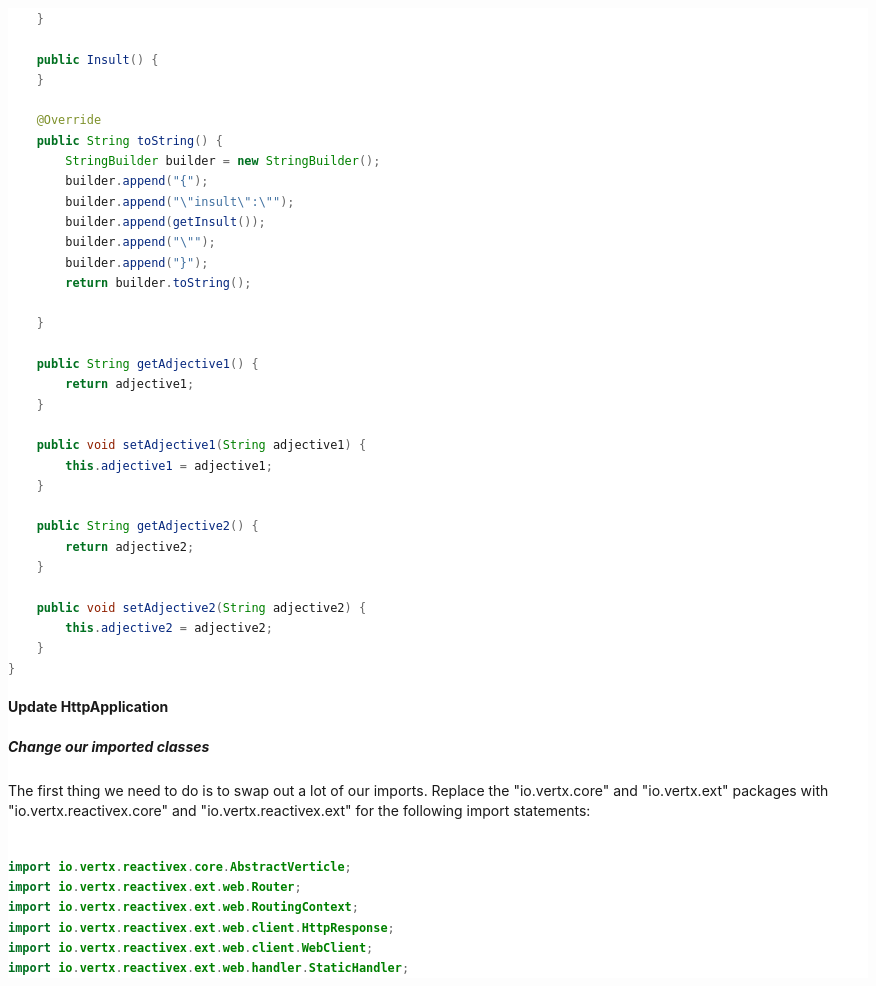```java
    }

    public Insult() {
    }

    @Override
    public String toString() {
        StringBuilder builder = new StringBuilder();
        builder.append("{");
        builder.append("\"insult\":\"");
        builder.append(getInsult());
        builder.append("\"");
        builder.append("}");
        return builder.toString();

    }

    public String getAdjective1() {
        return adjective1;
    }

    public void setAdjective1(String adjective1) {
        this.adjective1 = adjective1;
    }

    public String getAdjective2() {
        return adjective2;
    }

    public void setAdjective2(String adjective2) {
        this.adjective2 = adjective2;
    }
}
```

#### Update HttpApplication

##### Change our imported classes

The first thing we need to do is to swap out a lot of our imports. Replace the "io.vertx.core" and "io.vertx.ext" packages with "io.vertx.reactivex.core" and "io.vertx.reactivex.ext" for the following import statements:

```java

import io.vertx.reactivex.core.AbstractVerticle;
import io.vertx.reactivex.ext.web.Router;
import io.vertx.reactivex.ext.web.RoutingContext;
import io.vertx.reactivex.ext.web.client.HttpResponse;
import io.vertx.reactivex.ext.web.client.WebClient;
import io.vertx.reactivex.ext.web.handler.StaticHandler;

```
